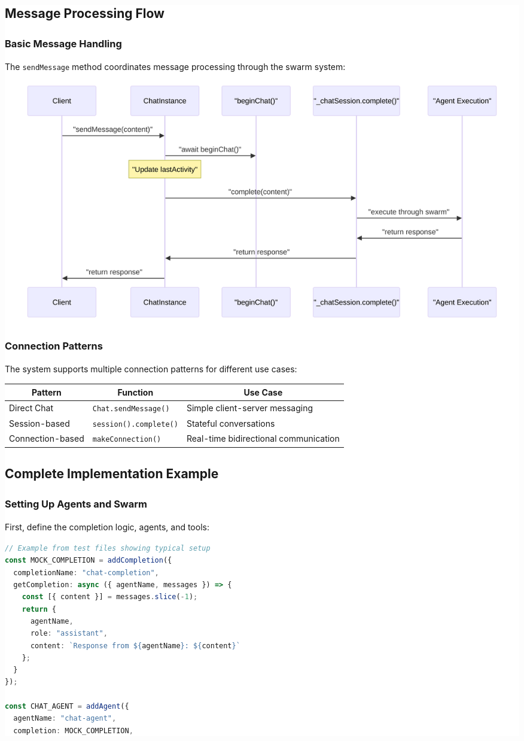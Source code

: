 ## Message Processing Flow

### Basic Message Handling

The `sendMessage` method coordinates message processing through the swarm system:

![Mermaid Diagram](./diagrams\28_Client-Server_Chat_Implementation_3.svg)

### Connection Patterns

The system supports multiple connection patterns for different use cases:

| Pattern | Function | Use Case |
|---------|----------|----------|
| Direct Chat | `Chat.sendMessage()` | Simple client-server messaging |
| Session-based | `session().complete()` | Stateful conversations |
| Connection-based | `makeConnection()` | Real-time bidirectional communication |

## Complete Implementation Example

### Setting Up Agents and Swarm

First, define the completion logic, agents, and tools:

```typescript
// Example from test files showing typical setup
const MOCK_COMPLETION = addCompletion({
  completionName: "chat-completion",
  getCompletion: async ({ agentName, messages }) => {
    const [{ content }] = messages.slice(-1);
    return {
      agentName,
      role: "assistant",
      content: `Response from ${agentName}: ${content}`
    };
  }
});

const CHAT_AGENT = addAgent({
  agentName: "chat-agent",
  completion: MOCK_COMPLETION,
```